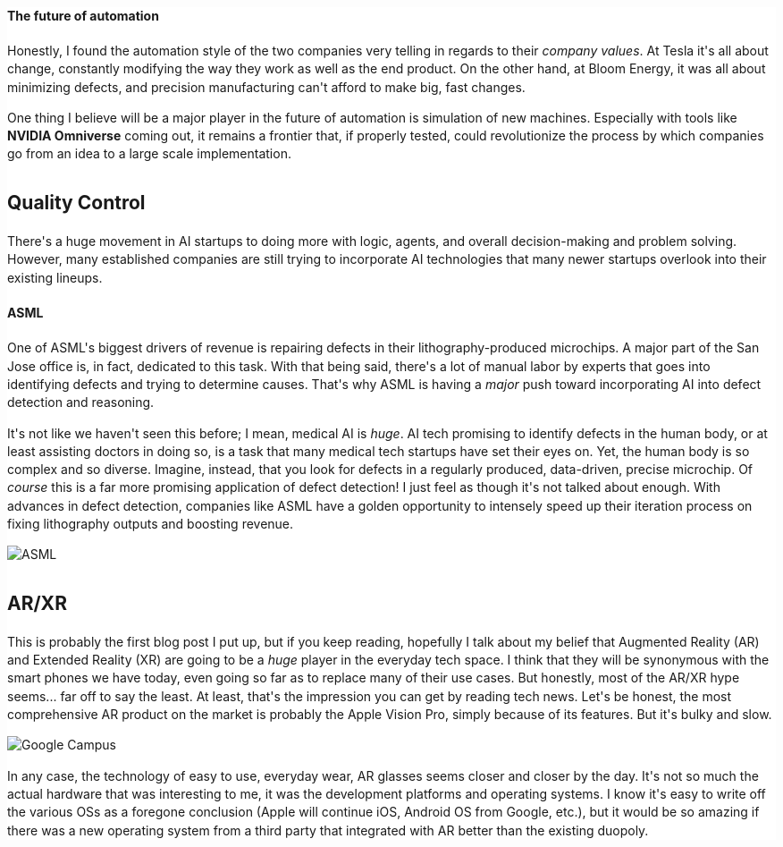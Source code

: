 #### The future of automation

Honestly, I found the automation style of the two companies very telling in regards to their *company values*. At Tesla it's all about change, constantly modifying the way they work as well as the end product. On the other hand, at Bloom Energy, it was all about minimizing defects, and precision manufacturing can't afford to make big, fast changes.

One thing I believe will be a major player in the future of automation is simulation of new machines. Especially with tools like **NVIDIA Omniverse** coming out, it remains a frontier that, if properly tested, could revolutionize the process by which companies go from an idea to a large scale implementation.

## Quality Control

There's a huge movement in AI startups to doing more with logic, agents, and overall decision-making and problem solving. However, many established companies are still trying to incorporate AI technologies that many newer startups overlook into their existing lineups.

#### ASML

One of ASML's biggest drivers of revenue is repairing defects in their lithography-produced microchips. A major part of the San Jose office is, in fact, dedicated to this task. With that being said, there's a lot of manual labor by experts that goes into identifying defects and trying to determine causes. That's why ASML is having a *major* push toward incorporating AI into defect detection and reasoning.

It's not like we haven't seen this before; I mean, medical AI is *huge*. AI tech promising to identify defects in the human body, or at least assisting doctors in doing so, is a task that many medical tech startups have set their eyes on. Yet, the human body is so complex and so diverse. Imagine, instead, that you look for defects in a regularly produced, data-driven, precise microchip. Of *course* this is a far more promising application of defect detection! I just feel as though it's not talked about enough. With advances in defect detection, companies like ASML have a golden opportunity to intensely speed up their iteration process on fixing lithography outputs and boosting revenue.

<img src="https://kt-personalsite.s3.us-east-2.amazonaws.com/blog/silicon-valley-trip/asml_group.jpg" alt="ASML" width="600" className="mx-auto my-6 rounded-lg shadow-lg" />

## AR/XR

This is probably the first blog post I put up, but if you keep reading, hopefully I talk about my belief that Augmented Reality (AR) and Extended Reality (XR) are going to be a *huge* player in the everyday tech space. I think that they will be synonymous with the smart phones we have today, even going so far as to replace many of their use cases. But honestly, most of the AR/XR hype seems... far off to say the least. At least, that's the impression you can get by reading tech news. Let's be honest, the most comprehensive AR product on the market is probably the Apple Vision Pro, simply because of its features. But it's bulky and slow.

<img src="https://kt-personalsite.s3.us-east-2.amazonaws.com/blog/silicon-valley-trip/google_group.jpg" alt="Google Campus" width="600" className="mx-auto my-6 rounded-lg shadow-lg" />

In any case, the technology of easy to use, everyday wear, AR glasses seems closer and closer by the day. It's not so much the actual hardware that was interesting to me, it was the development platforms and operating systems. I know it's easy to write off the various OSs as a foregone conclusion (Apple will continue iOS, Android OS from Google, etc.), but it would be so amazing if there was a new operating system from a third party that integrated with AR better than the existing duopoly.
